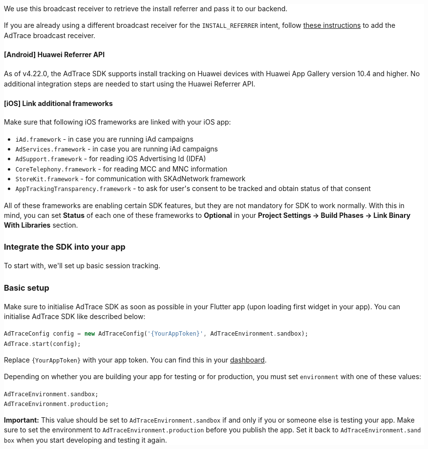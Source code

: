 We use this broadcast receiver to retrieve the install referrer and pass it to our backend.

If you are already using a different broadcast receiver for the `INSTALL_REFERRER` intent, follow [these instructions][multiple-receivers] to add the AdTrace broadcast receiver.

#### <a id="qs-hr-api"></a>[Android] Huawei Referrer API

As of v4.22.0, the AdTrace SDK supports install tracking on Huawei devices with Huawei App Gallery version 10.4 and higher. No additional integration steps are needed to start using the Huawei Referrer API.

#### <a id="qs-ios-frameworks"></a>[iOS] Link additional frameworks

Make sure that following iOS frameworks are linked with your iOS app:

* `iAd.framework` - in case you are running iAd campaigns
* `AdServices.framework` - in case you are running iAd campaigns
* `AdSupport.framework` - for reading iOS Advertising Id (IDFA)
* `CoreTelephony.framework` - for reading MCC and MNC information
* `StoreKit.framework` - for communication with SKAdNetwork framework
* `AppTrackingTransparency.framework` - to ask for user's consent to be tracked and obtain status of that consent

All of these frameworks are enabling certain SDK features, but they are not mandatory for SDK to work normally. With this in mind, you can set **Status** of each one of these frameworks to **Optional** in your **Project Settings → Build Phases → Link Binary With Libraries** section.

### <a id="qs-integrate-sdk"></a>Integrate the SDK into your app

To start with, we'll set up basic session tracking.

### <a id="qs-basic-setup"></a>Basic setup

Make sure to initialise AdTrace SDK as soon as possible in your Flutter app (upon loading first widget in your app). You can initialise AdTrace SDK like described below:

```dart
AdTraceConfig config = new AdTraceConfig('{YourAppToken}', AdTraceEnvironment.sandbox);
AdTrace.start(config);
```

Replace `{YourAppToken}` with your app token. You can find this in your [dashboard].

Depending on whether you are building your app for testing or for production, you must set `environment` with one of these values:

```dart
AdTraceEnvironment.sandbox;
AdTraceEnvironment.production;
```

**Important:** This value should be set to `AdTraceEnvironment.sandbox` if and only if you or someone else is testing your app. Make sure to set the environment to `AdTraceEnvironment.production` before you publish the app. Set it back to `AdTraceEnvironment.sandbox` when you start developing and testing it again.


[dashboard]:  https://adtrace.io
[adtrace.io]: https://adtrace.io
[example-app]: example
[multiple-receivers]:             https://github.com/adtrace/adtrace_sdk_android/blob/master/doc/english/multiple-receivers.md
[google-ad-id]:                   https://support.google.com/googleplay/android-developer/answer/6048248?hl=en
[ios-deeplinking]:                https://github.com/adtrace/ios_sdk/#deep-linking
[new-referrer-api]:               https://developer.android.com/google/play/installreferrer/library.html
[android-deeplinking]:            https://github.com/adtrace/android_sdk#deep-linking
[android-launch-modes]:           https://developer.android.com/guide/topics/manifest/activity-element.html
[google-play-services]:           https://developer.android.com/google/play-services/setup.html